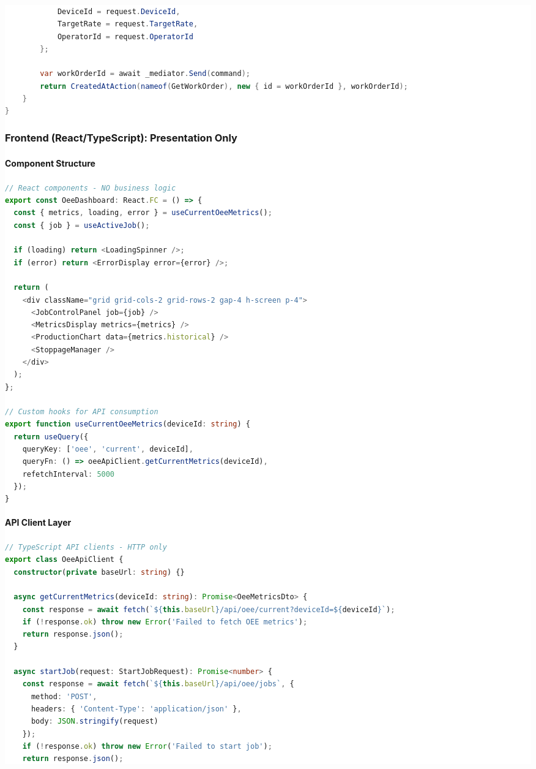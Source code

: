 ```csharp
            DeviceId = request.DeviceId,
            TargetRate = request.TargetRate,
            OperatorId = request.OperatorId
        };
        
        var workOrderId = await _mediator.Send(command);
        return CreatedAtAction(nameof(GetWorkOrder), new { id = workOrderId }, workOrderId);
    }
}
```

### Frontend (React/TypeScript): Presentation Only

#### **Component Structure**
```typescript
// React components - NO business logic
export const OeeDashboard: React.FC = () => {
  const { metrics, loading, error } = useCurrentOeeMetrics();
  const { job } = useActiveJob();
  
  if (loading) return <LoadingSpinner />;
  if (error) return <ErrorDisplay error={error} />;
  
  return (
    <div className="grid grid-cols-2 grid-rows-2 gap-4 h-screen p-4">
      <JobControlPanel job={job} />
      <MetricsDisplay metrics={metrics} />
      <ProductionChart data={metrics.historical} />
      <StoppageManager />
    </div>
  );
};

// Custom hooks for API consumption
export function useCurrentOeeMetrics(deviceId: string) {
  return useQuery({
    queryKey: ['oee', 'current', deviceId],
    queryFn: () => oeeApiClient.getCurrentMetrics(deviceId),
    refetchInterval: 5000
  });
}
```

#### **API Client Layer**
```typescript
// TypeScript API clients - HTTP only
export class OeeApiClient {
  constructor(private baseUrl: string) {}
  
  async getCurrentMetrics(deviceId: string): Promise<OeeMetricsDto> {
    const response = await fetch(`${this.baseUrl}/api/oee/current?deviceId=${deviceId}`);
    if (!response.ok) throw new Error('Failed to fetch OEE metrics');
    return response.json();
  }
  
  async startJob(request: StartJobRequest): Promise<number> {
    const response = await fetch(`${this.baseUrl}/api/oee/jobs`, {
      method: 'POST',
      headers: { 'Content-Type': 'application/json' },
      body: JSON.stringify(request)
    });
    if (!response.ok) throw new Error('Failed to start job');
    return response.json();
```